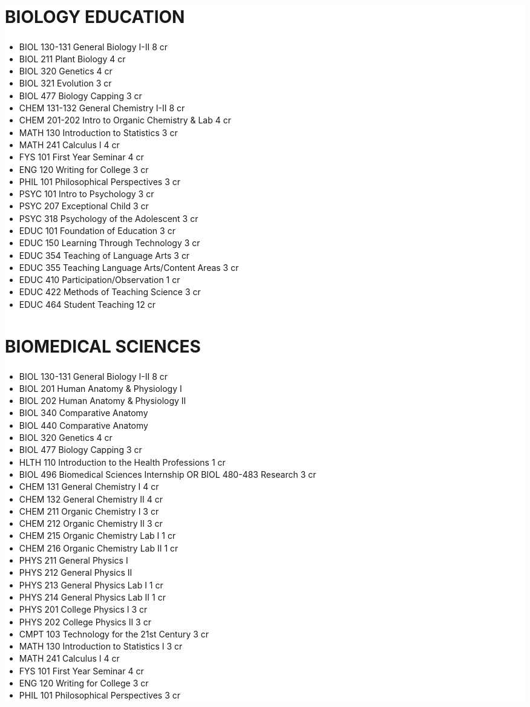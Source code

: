 # BIOLOGY EDUCATION
- BIOL 130-131 General Biology I-II   8 cr
- BIOL 211 Plant Biology  4 cr
- BIOL 320 Genetics           4 cr
- BIOL 321 Evolution  3 cr
- BIOL 477 Biology Capping    3 cr
- CHEM 131-132 General Chemistry I-II 8 cr
- CHEM 201-202 Intro to Organic Chemistry &amp; Lab   4 cr
- MATH 130 Introduction to Statistics 3 cr
- MATH 241 Calculus I 4 cr
- FYS 101 First Year Seminar  4 cr
- ENG 120 Writing for College 3 cr
- PHIL 101 Philosophical Perspectives  3 cr
- PSYC 101 Intro to Psychology    3 cr
- PSYC 207 Exceptional Child  3 cr
- PSYC 318 Psychology of the Adolescent   3 cr
- EDUC 101 Foundation of Education    3 cr
- EDUC 150 Learning Through Technology    3 cr
- EDUC 354 Teaching of Language Arts  3 cr
- EDUC 355 Teaching Language Arts/Content Areas   3 cr
- EDUC 410 Participation/Observation  1 cr
- EDUC 422 Methods of Teaching Science    3 cr
- EDUC 464 Student Teaching   12 cr

# BIOMEDICAL SCIENCES
- BIOL 130-131 General Biology I-II   8 cr
- BIOL 201 Human Anatomy &amp; Physiology I
- BIOL 202 Human Anatomy &amp; Physiology II
- BIOL 340 Comparative Anatomy
- BIOL 440 Comparative Anatomy
- BIOL 320 Genetics   4 cr
- BIOL 477 Biology Capping    3 cr
- HLTH 110 Introduction to the Health Professions 1 cr
- BIOL 496 Biomedical Sciences Internship OR BIOL 480-483 Research    3 cr
- CHEM 131 General Chemistry I 4 cr
- CHEM 132 General Chemistry II 4 cr
- CHEM 211 Organic Chemistry I   3 cr
- CHEM 212 Organic Chemistry II   3 cr
- CHEM 215 Organic Chemistry Lab I   1 cr
- CHEM 216 Organic Chemistry Lab II   1 cr
- PHYS 211 General Physics I
- PHYS 212 General Physics II
- PHYS 213 General Physics Lab I 1 cr
- PHYS 214 General Physics Lab II 1 cr
- PHYS 201 College Physics I 3 cr
- PHYS 202 College Physics II 3 cr
- CMPT 103 Technology for the 21st Century    3 cr
- MATH 130 Introduction to Statistics I   3 cr
- MATH 241 Calculus I 4 cr
- FYS 101 First Year Seminar  4 cr
- ENG 120 Writing for College 3 cr
- PHIL 101 Philosophical Perspectives  3 cr

